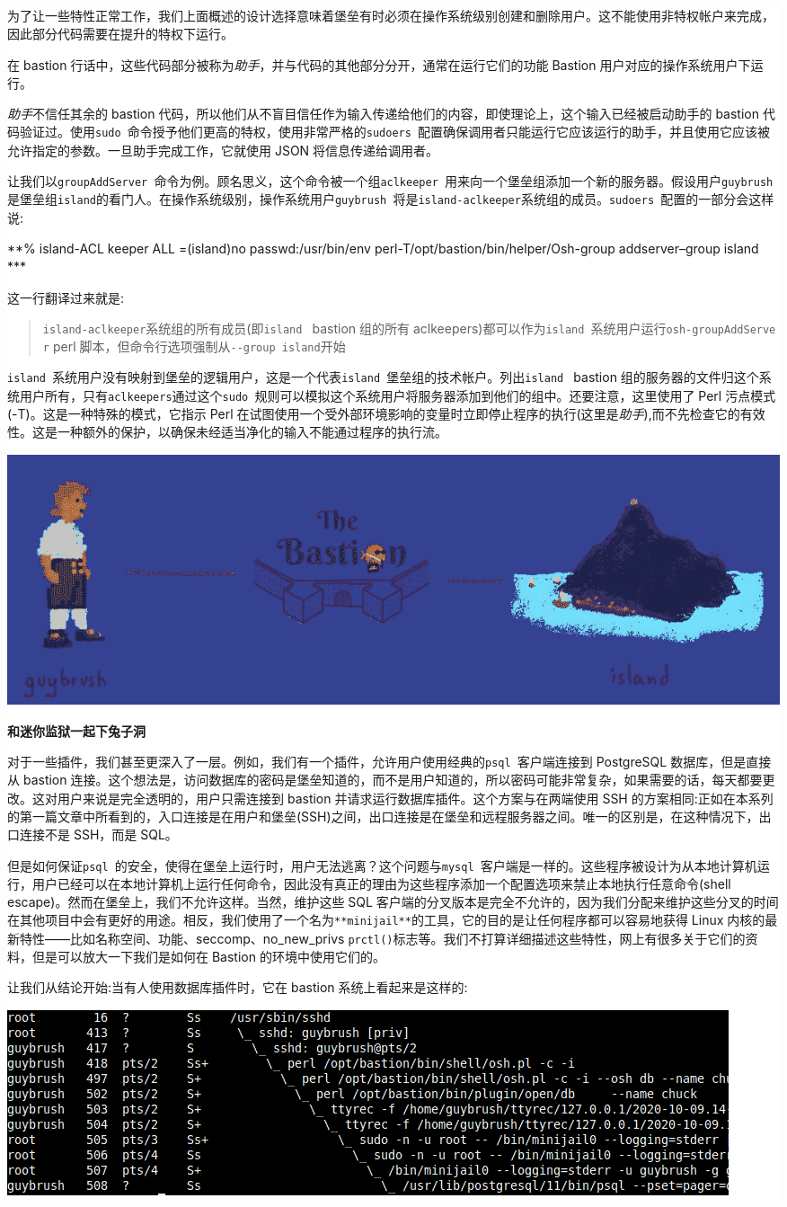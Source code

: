 为了让一些特性正常工作，我们上面概述的设计选择意味着堡垒有时必须在操作系统级别创建和删除用户。这不能使用非特权帐户来完成，因此部分代码需要在提升的特权下运行。

在 bastion 行话中，这些代码部分被称为*助手*，并与代码的其他部分分开，通常在运行它们的功能 Bastion 用户对应的操作系统用户下运行。

*助手*不信任其余的 bastion 代码，所以他们从不盲目信任作为输入传递给他们的内容，即使理论上，这个输入已经被启动助手的 bastion 代码验证过。使用`sudo `命令授予他们更高的特权，使用非常严格的`sudoers `配置确保调用者只能运行它应该运行的助手，并且使用它应该被允许指定的参数。一旦助手完成工作，它就使用 JSON 将信息传递给调用者。

让我们以`groupAddServer `命令为例。顾名思义，这个命令被一个组`aclkeeper `用来向一个堡垒组添加一个新的服务器。假设用户`guybrush`是堡垒组`island`的看门人。在操作系统级别，操作系统用户`guybrush `将是`island-aclkeeper`系统组的成员。`sudoers `配置的一部分会这样说:

**% island-ACL keeper ALL =(island)no passwd:/usr/bin/env perl-T/opt/bastion/bin/helper/Osh-group addserver–group island ***

这一行翻译过来就是:

> `island-aclkeeper`系统组的所有成员(即`island ` bastion 组的所有 aclkeepers)都可以作为`island `系统用户运行`osh-groupAddServer` perl 脚本，但命令行选项强制从`--group island`开始

`island `系统用户没有映射到堡垒的逻辑用户，这是一个代表`island `堡垒组的技术帐户。列出`island ` bastion 组的服务器的文件归这个系统用户所有，只有`aclkeepers`通过这个`sudo `规则可以模拟这个系统用户将服务器添加到他们的组中。还要注意，这里使用了 Perl 污点模式(-T)。这是一种特殊的模式，它指示 Perl 在试图使用一个受外部环境影响的变量时立即停止程序的执行(这里是*助手*),而不先检查它的有效性。这是一种额外的保护，以确保未经适当净化的输入不能通过程序的执行流。

![](img/280ec1acad2eaaada2a65d36adba02fc.png)

**和迷你监狱一起下兔子洞**

对于一些插件，我们甚至更深入了一层。例如，我们有一个插件，允许用户使用经典的`psql `客户端连接到 PostgreSQL 数据库，但是直接从 bastion 连接。这个想法是，访问数据库的密码是堡垒知道的，而不是用户知道的，所以密码可能非常复杂，如果需要的话，每天都要更改。这对用户来说是完全透明的，用户只需连接到 bastion 并请求运行数据库插件。这个方案与在两端使用 SSH 的方案相同:正如在本系列的第一篇文章中所看到的，入口连接是在用户和堡垒(SSH)之间，出口连接是在堡垒和远程服务器之间。唯一的区别是，在这种情况下，出口连接不是 SSH，而是 SQL。

但是如何保证`psql `的安全，使得在堡垒上运行时，用户无法逃离？这个问题与`mysql `客户端是一样的。这些程序被设计为从本地计算机运行，用户已经可以在本地计算机上运行任何命令，因此没有真正的理由为这些程序添加一个配置选项来禁止本地执行任意命令(shell escape)。然而在堡垒上，我们不允许这样。当然，维护这些 SQL 客户端的分叉版本是完全不允许的，因为我们分配来维护这些分叉的时间在其他项目中会有更好的用途。相反，我们使用了一个名为`**minijail**`的工具，它的目的是让任何程序都可以容易地获得 Linux 内核的最新特性——比如名称空间、功能、seccomp、no_new_privs `prctl()`标志等。我们不打算详细描述这些特性，网上有很多关于它们的资料，但是可以放大一下我们是如何在 Bastion 的环境中使用它们的。

让我们从结论开始:当有人使用数据库插件时，它在 bastion 系统上看起来是这样的:

![](img/1a7c00692e9d2f04b5ced8d6b211880c.png)
